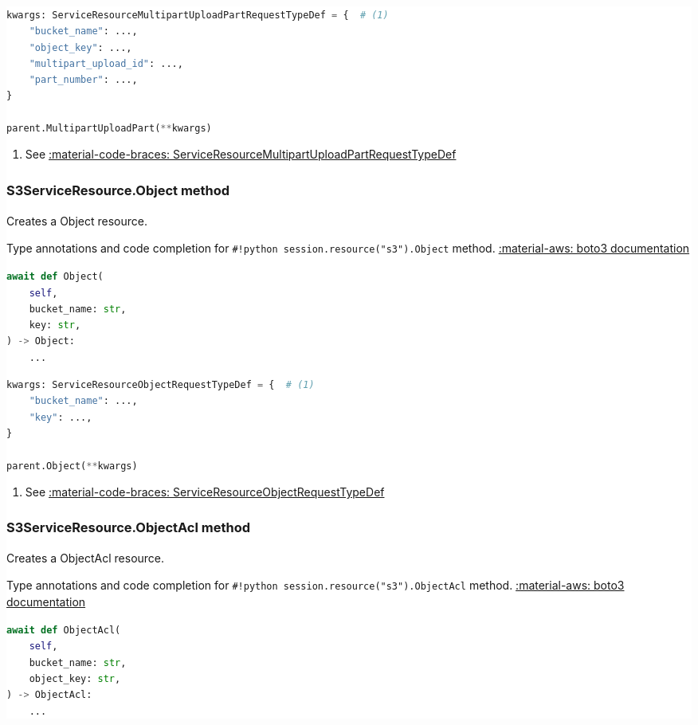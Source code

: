 
```python title="Usage example with kwargs"
kwargs: ServiceResourceMultipartUploadPartRequestTypeDef = {  # (1)
    "bucket_name": ...,
    "object_key": ...,
    "multipart_upload_id": ...,
    "part_number": ...,
}

parent.MultipartUploadPart(**kwargs)
```

1. See [:material-code-braces: ServiceResourceMultipartUploadPartRequestTypeDef](./type_defs.md#serviceresourcemultipartuploadpartrequesttypedef) 

### S3ServiceResource.Object method

Creates a Object resource.

Type annotations and code completion for `#!python session.resource("s3").Object` method.
[:material-aws: boto3 documentation](https://boto3.amazonaws.com/v1/documentation/api/latest/reference/services/s3.html#S3.ServiceResource.Object)

```python title="Method definition"
await def Object(
    self,
    bucket_name: str,
    key: str,
) -> Object:
    ...
```



```python title="Usage example with kwargs"
kwargs: ServiceResourceObjectRequestTypeDef = {  # (1)
    "bucket_name": ...,
    "key": ...,
}

parent.Object(**kwargs)
```

1. See [:material-code-braces: ServiceResourceObjectRequestTypeDef](./type_defs.md#serviceresourceobjectrequesttypedef) 

### S3ServiceResource.ObjectAcl method

Creates a ObjectAcl resource.

Type annotations and code completion for `#!python session.resource("s3").ObjectAcl` method.
[:material-aws: boto3 documentation](https://boto3.amazonaws.com/v1/documentation/api/latest/reference/services/s3.html#S3.ServiceResource.ObjectAcl)

```python title="Method definition"
await def ObjectAcl(
    self,
    bucket_name: str,
    object_key: str,
) -> ObjectAcl:
    ...
```
